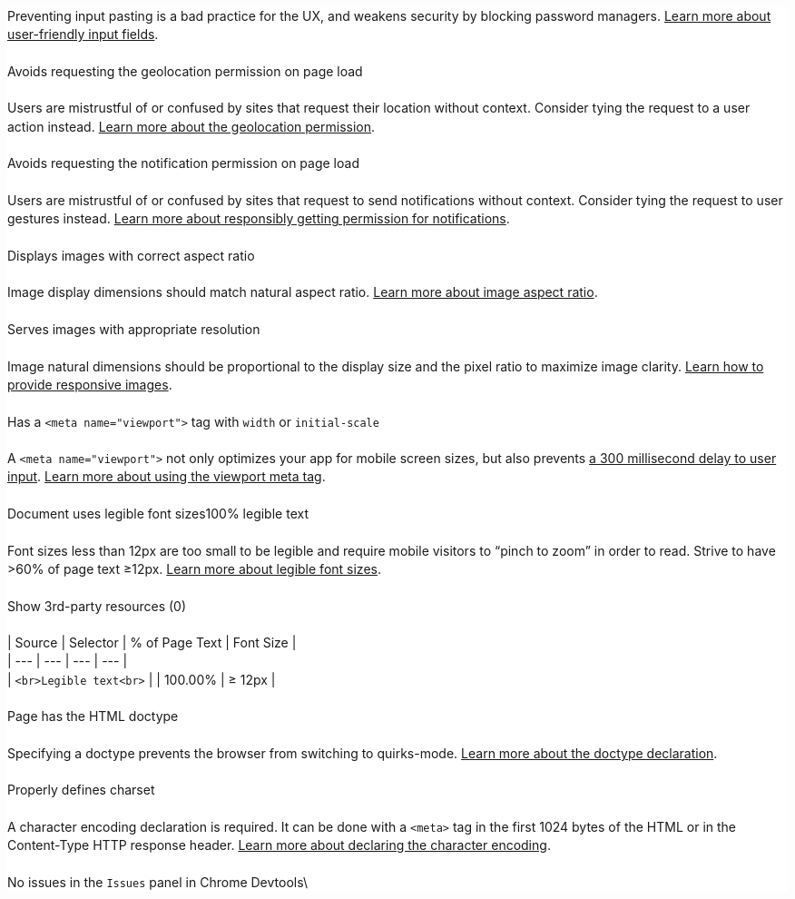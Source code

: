 Preventing input pasting is a bad practice for the UX, and weakens security by blocking password managers. [Learn more about user-friendly input fields](https://developer.chrome.com/docs/lighthouse/best-practices/paste-preventing-inputs/?utm_source=lighthouse&utm_medium=lr).\
\
Avoids requesting the geolocation permission on page load\
\
Users are mistrustful of or confused by sites that request their location without context. Consider tying the request to a user action instead. [Learn more about the geolocation permission](https://developer.chrome.com/docs/lighthouse/best-practices/geolocation-on-start/?utm_source=lighthouse&utm_medium=lr).\
\
Avoids requesting the notification permission on page load\
\
Users are mistrustful of or confused by sites that request to send notifications without context. Consider tying the request to user gestures instead. [Learn more about responsibly getting permission for notifications](https://developer.chrome.com/docs/lighthouse/best-practices/notification-on-start/?utm_source=lighthouse&utm_medium=lr).\
\
Displays images with correct aspect ratio\
\
Image display dimensions should match natural aspect ratio. [Learn more about image aspect ratio](https://developer.chrome.com/docs/lighthouse/best-practices/image-aspect-ratio/?utm_source=lighthouse&utm_medium=lr).\
\
Serves images with appropriate resolution\
\
Image natural dimensions should be proportional to the display size and the pixel ratio to maximize image clarity. [Learn how to provide responsive images](https://web.dev/articles/serve-responsive-images?utm_source=lighthouse&utm_medium=lr).\
\
Has a `<meta name="viewport">` tag with `width` or `initial-scale`\
\
A `<meta name="viewport">` not only optimizes your app for mobile screen sizes, but also prevents [a 300 millisecond delay to user input](https://developer.chrome.com/blog/300ms-tap-delay-gone-away/?utm_source=lighthouse&utm_medium=lr). [Learn more about using the viewport meta tag](https://developer.chrome.com/docs/lighthouse/pwa/viewport/?utm_source=lighthouse&utm_medium=lr).\
\
Document uses legible font sizes100% legible text\
\
Font sizes less than 12px are too small to be legible and require mobile visitors to “pinch to zoom” in order to read. Strive to have >60% of page text ≥12px. [Learn more about legible font sizes](https://developer.chrome.com/docs/lighthouse/seo/font-size/?utm_source=lighthouse&utm_medium=lr).\
\
Show 3rd-party resources (0)\
\
| Source | Selector | % of Page Text | Font Size |\
| --- | --- | --- | --- |\
| ```<br>Legible text<br>``` |  | 100.00% | ≥ 12px |\
\
Page has the HTML doctype\
\
Specifying a doctype prevents the browser from switching to quirks-mode. [Learn more about the doctype declaration](https://developer.chrome.com/docs/lighthouse/best-practices/doctype/?utm_source=lighthouse&utm_medium=lr).\
\
Properly defines charset\
\
A character encoding declaration is required. It can be done with a `<meta>` tag in the first 1024 bytes of the HTML or in the Content-Type HTTP response header. [Learn more about declaring the character encoding](https://developer.chrome.com/docs/lighthouse/best-practices/charset/?utm_source=lighthouse&utm_medium=lr).\
\
No issues in the `Issues` panel in Chrome Devtools\